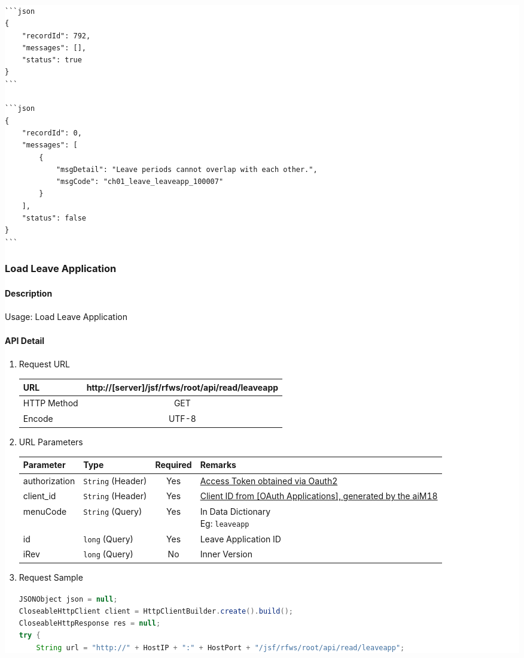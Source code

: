     ```json
    {
        "recordId": 792,
        "messages": [],
        "status": true
    }
    ```

    ```json
    {
        "recordId": 0,
        "messages": [
            {
                "msgDetail": "Leave periods cannot overlap with each other.",
                "msgCode": "ch01_leave_leaveapp_100007"
            }
        ],
        "status": false
    }
    ```


### Load Leave Application

#### Description

Usage: Load Leave Application

#### API Detail

1. Request URL

    | URL       | http://[server]/jsf/rfws/root/api/read/leaveapp |
    | --------- | :--------------------------------------: |
    | HTTP Method |                   GET                    |
    | Encode      |                  UTF-8                   |

2. URL Parameters

    | Parameter            | Type                |  Required  | Remarks                                       |
    | ------------- | ----------------- | :--: | ---------------------------------------- |
    | authorization | `String` (Header) |  Yes | [Access Token obtained via Oauth2](/pages/fe122f/#generate-access-token) |
    | client_id     | `String` (Header) |  Yes | [Client ID from [OAuth Applications], generated by the aiM18](/pages/fe122f/#register-your-app) |
    | menuCode      | `String` (Query)  |  Yes | In Data Dictionary <br/>Eg: `leaveapp` |
    | id            | `long` (Query)    |  Yes | Leave Application ID    |
    | iRev          | `long` (Query)    |  No  | Inner Version                    |

3. Request Sample

    ```java
    JSONObject json = null;
    CloseableHttpClient client = HttpClientBuilder.create().build();
    CloseableHttpResponse res = null;
    try {
        String url = "http://" + HostIP + ":" + HostPort + "/jsf/rfws/root/api/read/leaveapp";
